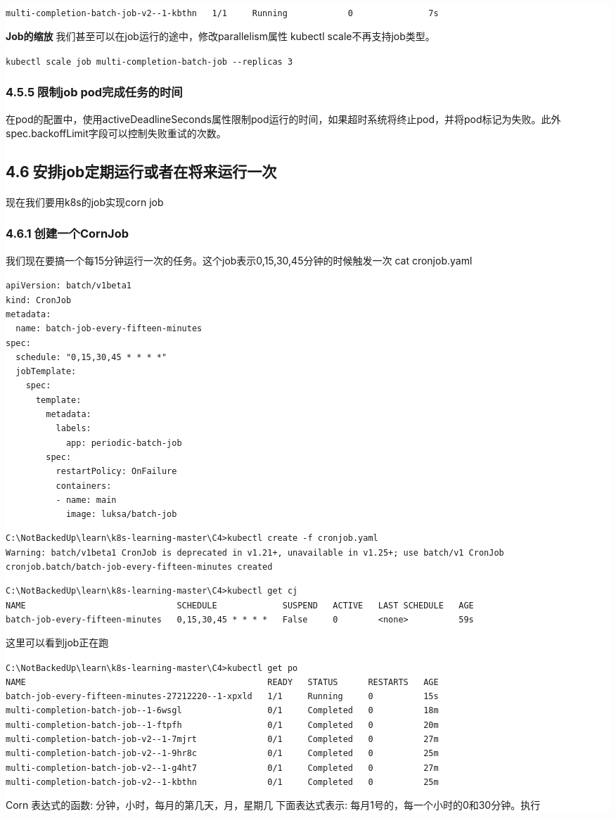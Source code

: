 ```
multi-completion-batch-job-v2--1-kbthn   1/1     Running            0               7s
```
**Job的缩放**
我们甚至可以在job运行的途中，修改parallelism属性
kubectl scale不再支持job类型。
```
kubectl scale job multi-completion-batch-job --replicas 3
```
### 4.5.5 限制job pod完成任务的时间
在pod的配置中，使用activeDeadlineSeconds属性限制pod运行的时间，如果超时系统将终止pod，并将pod标记为失败。此外spec.backoffLimit字段可以控制失败重试的次数。

## 4.6 安排job定期运行或者在将来运行一次
现在我们要用k8s的job实现corn job
### 4.6.1 创建一个CornJob
我们现在要搞一个每15分钟运行一次的任务。这个job表示0,15,30,45分钟的时候触发一次
cat cronjob.yaml
```
apiVersion: batch/v1beta1
kind: CronJob
metadata:
  name: batch-job-every-fifteen-minutes
spec:
  schedule: "0,15,30,45 * * * *"
  jobTemplate:
    spec:
      template:
        metadata:
          labels:
            app: periodic-batch-job
        spec:
          restartPolicy: OnFailure
          containers:
          - name: main
            image: luksa/batch-job
```

```
C:\NotBackedUp\learn\k8s-learning-master\C4>kubectl create -f cronjob.yaml
Warning: batch/v1beta1 CronJob is deprecated in v1.21+, unavailable in v1.25+; use batch/v1 CronJob
cronjob.batch/batch-job-every-fifteen-minutes created
```

```
C:\NotBackedUp\learn\k8s-learning-master\C4>kubectl get cj
NAME                              SCHEDULE             SUSPEND   ACTIVE   LAST SCHEDULE   AGE
batch-job-every-fifteen-minutes   0,15,30,45 * * * *   False     0        <none>          59s
```

这里可以看到job正在跑
```
C:\NotBackedUp\learn\k8s-learning-master\C4>kubectl get po
NAME                                                READY   STATUS      RESTARTS   AGE
batch-job-every-fifteen-minutes-27212220--1-xpxld   1/1     Running     0          15s
multi-completion-batch-job--1-6wsgl                 0/1     Completed   0          18m
multi-completion-batch-job--1-ftpfh                 0/1     Completed   0          20m
multi-completion-batch-job-v2--1-7mjrt              0/1     Completed   0          27m
multi-completion-batch-job-v2--1-9hr8c              0/1     Completed   0          25m
multi-completion-batch-job-v2--1-g4ht7              0/1     Completed   0          27m
multi-completion-batch-job-v2--1-kbthn              0/1     Completed   0          25m
```
Corn 表达式的函数:
分钟，小时，每月的第几天，月，星期几
下面表达式表示: 每月1号的，每一个小时的0和30分钟。执行